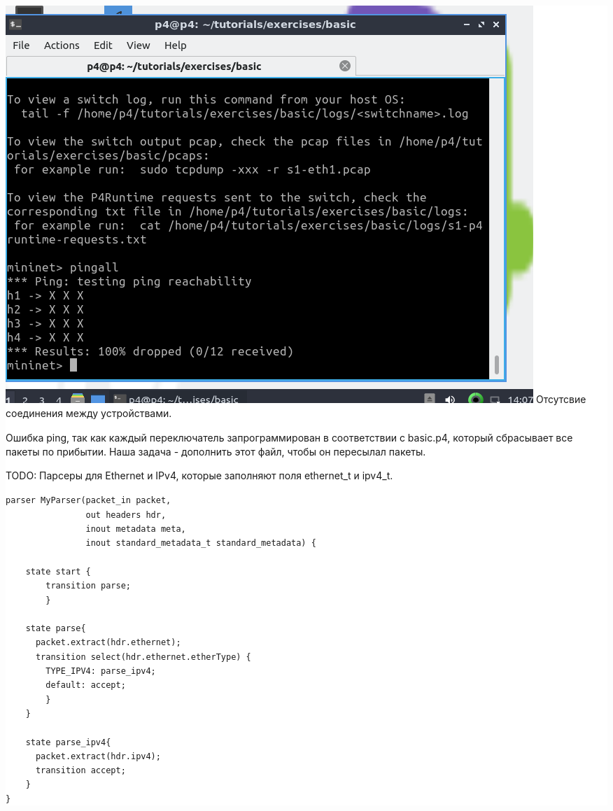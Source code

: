 ![no-ping-all](img/no-ping-all.png)
Отсутсвие соединения между устройствами.

Ошибка ping, так как каждый переключатель запрограммирован в соответствии с basic.p4, который сбрасывает все пакеты по прибытии. Наша задача - дополнить этот файл, чтобы он пересылал пакеты.

TODO: Парсеры для Ethernet и IPv4, которые заполняют поля ethernet_t и ipv4_t.

```
parser MyParser(packet_in packet,
                out headers hdr,
                inout metadata meta,
                inout standard_metadata_t standard_metadata) {

    state start {
        transition parse;
        }

    state parse{
      packet.extract(hdr.ethernet);
      transition select(hdr.ethernet.etherType) {
        TYPE_IPV4: parse_ipv4;
        default: accept;
        }
    }

    state parse_ipv4{
      packet.extract(hdr.ipv4);
      transition accept;
    }
}
```
